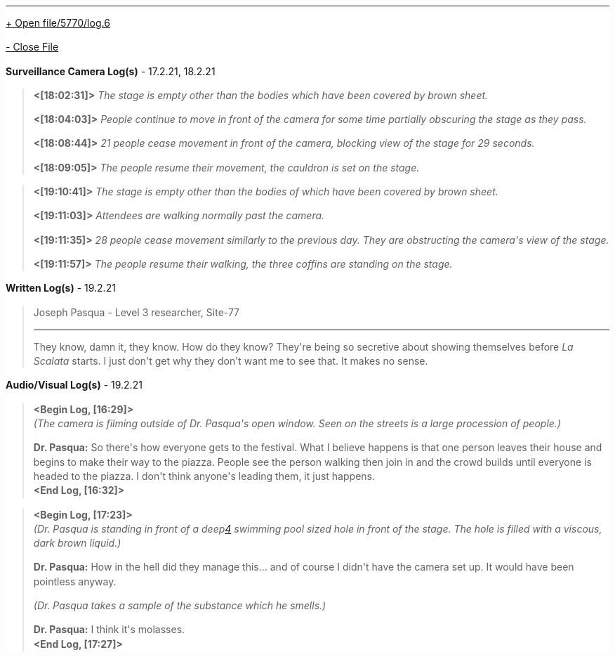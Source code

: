* * *

[+ Open file/5770/log.6](javascript:;)

[\- Close File](javascript:;)

**Surveillance Camera Log(s)** - 17.2.21, 18.2.21

> **<\[18:02:31\]>** _The stage is empty other than the bodies which have been covered by brown sheet._
> 
> **<\[18:04:03\]>** _People continue to move in front of the camera for some time partially obscuring the stage as they pass._
> 
> **<\[18:08:44\]>** _21 people cease movement in front of the camera, blocking view of the stage for 29 seconds._
> 
> **<\[18:09:05\]>** _The people resume their movement, the cauldron is set on the stage._

> **<\[19:10:41\]>** _The stage is empty other than the bodies of which have been covered by brown sheet._
> 
> **<\[19:11:03\]>** _Attendees are walking normally past the camera._
> 
> **<\[19:11:35\]>** _28 people cease movement similarly to the previous day. They are obstructing the camera's view of the stage._
> 
> **<\[19:11:57\]>** _The people resume their walking, the three coffins are standing on the stage._

**Written Log(s)** - 19.2.21

> Joseph Pasqua - Level 3 researcher, Site-77
> 
> * * *
> 
> They know, damn it, they know. How do they know? They're being so secretive about showing themselves before _La Scalata_ starts. I just don't get why they don't want me to see that. It makes no sense.

**Audio/Visual Log(s)** - 19.2.21

> **<Begin Log, \[16:29\]>**  
> _(The camera is filming outside of Dr. Pasqua's open window. Seen on the streets is a large procession of people.)_
> 
> **Dr. Pasqua:** So there's how everyone gets to the festival. What I believe happens is that one person leaves their house and begins to make their way to the piazza. People see the person walking then join in and the crowd builds until everyone is headed to the piazza. I don't think anyone's leading them, it just happens.  
> **<End Log, \[16:32\]>**

> **<Begin Log, \[17:23\]>**  
> _(Dr. Pasqua is standing in front of a deep[4](javascript:;) swimming pool sized hole in front of the stage. The hole is filled with a viscous, dark brown liquid.)_
> 
> **Dr. Pasqua:** How in the hell did they manage this… and of course I didn't have the camera set up. It would have been pointless anyway.
> 
> _(Dr. Pasqua takes a sample of the substance which he smells.)_
> 
> **Dr. Pasqua:** I think it's molasses.  
> **<End Log, \[17:27\]>**
